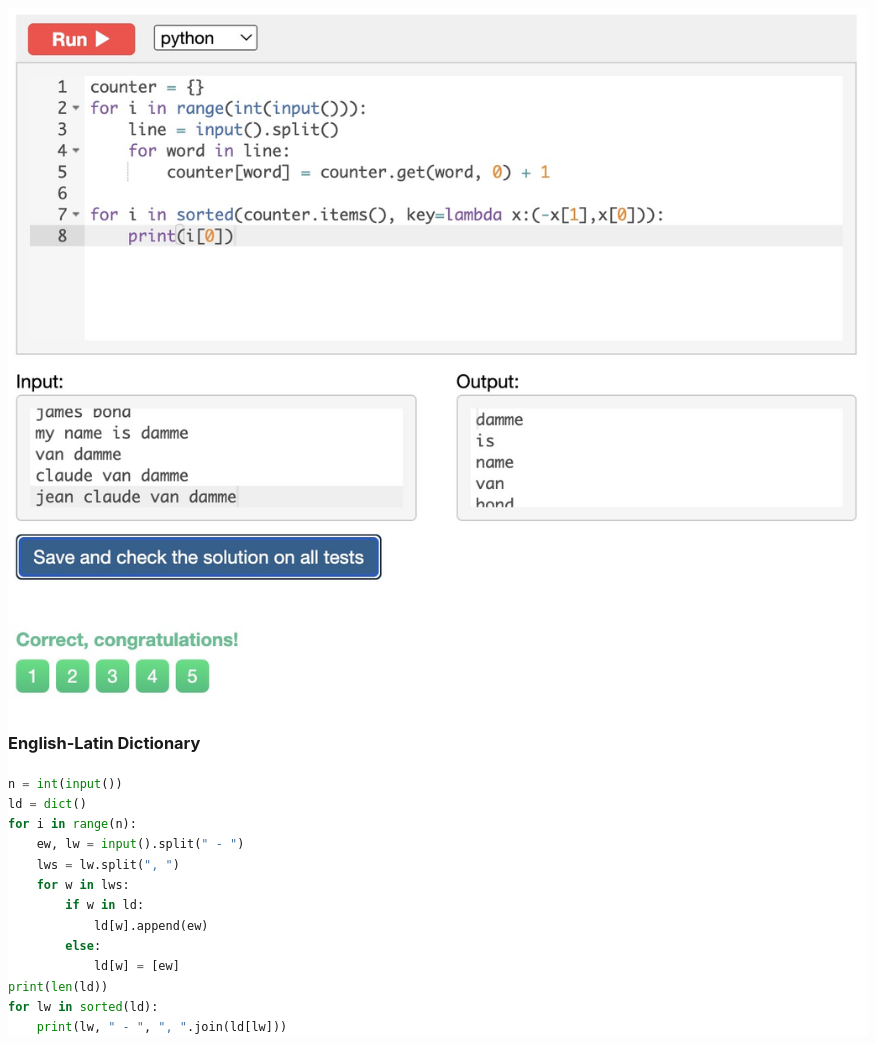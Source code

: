 ![](SnakifyAssets/11.7.jpg)

### English-Latin Dictionary
```.py
n = int(input())
ld = dict()
for i in range(n):
    ew, lw = input().split(" - ")
    lws = lw.split(", ")
    for w in lws:
        if w in ld:
            ld[w].append(ew)
        else:
            ld[w] = [ew]
print(len(ld))
for lw in sorted(ld):
    print(lw, " - ", ", ".join(ld[lw]))
```